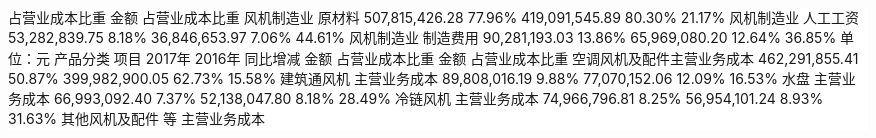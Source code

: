 占营业成本比重
金额
占营业成本比重
风机制造业
原材料
507,815,426.28
77.96%
419,091,545.89
80.30%
21.17%
风机制造业
人工工资
53,282,839.75
8.18%
36,846,653.97
7.06%
44.61%
风机制造业
制造费用
90,281,193.03
13.86%
65,969,080.20
12.64%
36.85%
单位：元
产品分类
项目
2017年
2016年
同比增减
金额
占营业成本比重
金额
占营业成本比重
空调风机及配件主营业务成本
462,291,855.41
50.87%
399,982,900.05
62.73%
15.58%
建筑通风机
主营业务成本
89,808,016.19
9.88%
77,070,152.06
12.09%
16.53%
水盘
主营业务成本
66,993,092.40
7.37%
52,138,047.80
8.18%
28.49%
冷链风机
主营业务成本
74,966,796.81
8.25%
56,954,101.24
8.93%
31.63%
其他风机及配件
等
主营业务成本